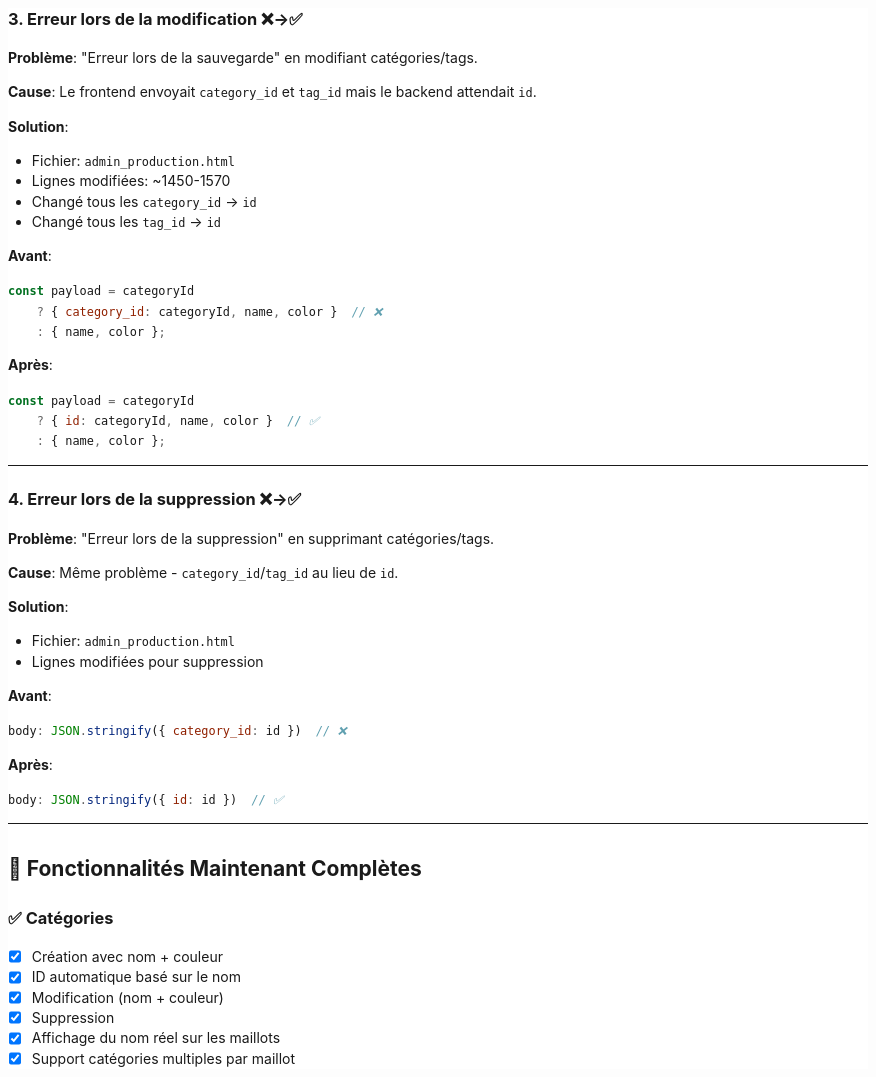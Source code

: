 
### 3. **Erreur lors de la modification** ❌→✅
**Problème**: "Erreur lors de la sauvegarde" en modifiant catégories/tags.

**Cause**: Le frontend envoyait `category_id` et `tag_id` mais le backend attendait `id`.

**Solution**:
- Fichier: `admin_production.html`
- Lignes modifiées: ~1450-1570
- Changé tous les `category_id` → `id`
- Changé tous les `tag_id` → `id`

**Avant**:
```javascript
const payload = categoryId 
    ? { category_id: categoryId, name, color }  // ❌
    : { name, color };
```

**Après**:
```javascript
const payload = categoryId 
    ? { id: categoryId, name, color }  // ✅
    : { name, color };
```

---

### 4. **Erreur lors de la suppression** ❌→✅
**Problème**: "Erreur lors de la suppression" en supprimant catégories/tags.

**Cause**: Même problème - `category_id`/`tag_id` au lieu de `id`.

**Solution**:
- Fichier: `admin_production.html`
- Lignes modifiées pour suppression

**Avant**:
```javascript
body: JSON.stringify({ category_id: id })  // ❌
```

**Après**:
```javascript
body: JSON.stringify({ id: id })  // ✅
```

---

## 🎯 **Fonctionnalités Maintenant Complètes**

### ✅ **Catégories**
- [x] Création avec nom + couleur
- [x] ID automatique basé sur le nom
- [x] Modification (nom + couleur)
- [x] Suppression
- [x] Affichage du nom réel sur les maillots
- [x] Support catégories multiples par maillot
